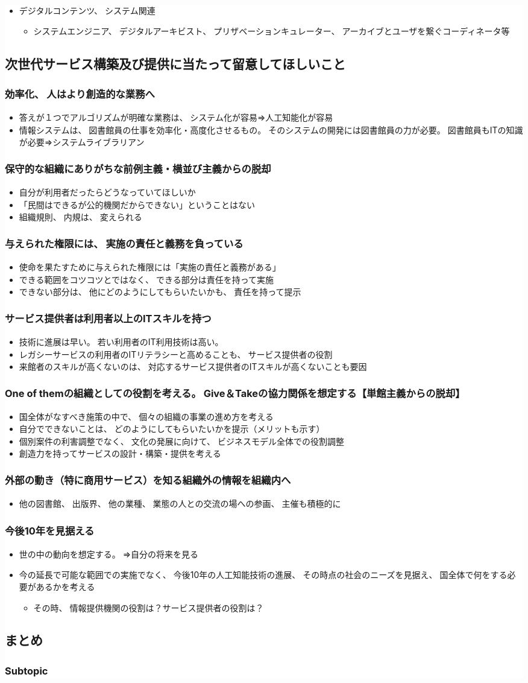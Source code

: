 - デジタルコンテンツ、 システム関連

	- システムエンジニア、 デジタルアーキビスト、 プリザベーションキュレーター、 アーカイブとユーザを繋ぐコーディネータ等

## 次世代サービス構築及び提供に当たって留意してほしいこと

### 効率化、 人はより創造的な業務へ

- 答えが１つでアルゴリズムが明確な業務は、 システム化が容易⇒人工知能化が容易
- 情報システムは、 図書館員の仕事を効率化・高度化させるもの。 そのシステムの開発には図書館員の力が必要。 図書館員もITの知識が必要⇒システムライブラリアン

### 保守的な組織にありがちな前例主義・横並び主義からの脱却

- 自分が利用者だったらどうなっていてほしいか
- 「民間はできるが公的機関だからできない」ということはない
- 組織規則、 内規は、 変えられる

### 与えられた権限には、 実施の責任と義務を負っている

- 使命を果たすために与えられた権限には「実施の責任と義務がある」
- できる範囲をコツコツとではなく、 できる部分は責任を持って実施
- できない部分は、 他にどのようにしてもらいたいかも、 責任を持って提示

### サービス提供者は利用者以上のITスキルを持つ

- 技術に進展は早い。 若い利用者のIT利用技術は高い。 
- レガシーサービスの利用者のITリテラシーと高めることも、 サービス提供者の役割
- 来館者のスキルが高くないのは、 対応するサービス提供者のITスキルが高くないことも要因

### One of themの組織としての役割を考える。 Give＆Takeの協力関係を想定する【単館主義からの脱却】

- 国全体がなすべき施策の中で、 個々の組織の事業の進め方を考える
- 自分でできないことは、 どのようにしてもらいたいかを提示（メリットも示す）
- 個別案件の利害調整でなく、 文化の発展に向けて、 ビジネスモデル全体での役割調整
- 創造力を持ってサービスの設計・構築・提供を考える

### 外部の動き（特に商用サービス）を知る組織外の情報を組織内へ

- 他の図書館、 出版界、 他の業種、 業態の人との交流の場への参画、 主催も積極的に

### 今後10年を見据える

- 世の中の動向を想定する。 ⇒自分の将来を見る
- 今の延長で可能な範囲での実施でなく、 今後10年の人工知能技術の進展、 その時点の社会のニーズを見据え、 国全体で何をする必要があるかを考える

	- その時、 情報提供機関の役割は？サービス提供者の役割は？

## まとめ

### Subtopic
